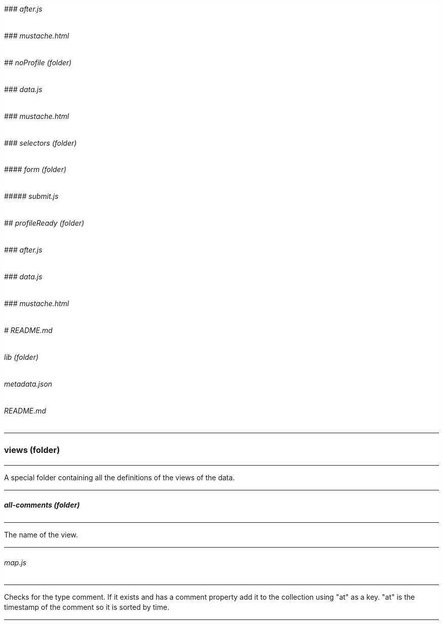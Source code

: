 ###### ### after.js

###### ### mustache.html

###### ## noProfile (folder)

###### ### data.js

###### ### mustache.html

###### ### selectors (folder)

###### #### form (folder)

###### ##### submit.js

###### ## profileReady (folder)

###### ### after.js

###### ### data.js

###### ### mustache.html

###### # README.md

###### lib (folder)

###### metadata.json

###### README.md

* * *

### views (folder)

* * *

A special folder containing all the definitions of the views of the data.

* * *

##### all-comments (folder)

* * *

The name of the view.

* * *

###### map.js

* * *

Checks for the type comment. If it exists and has a comment property add it to
the collection using "at" as a key. "at" is the timestamp of the comment so it
is sorted by time.

* * *
